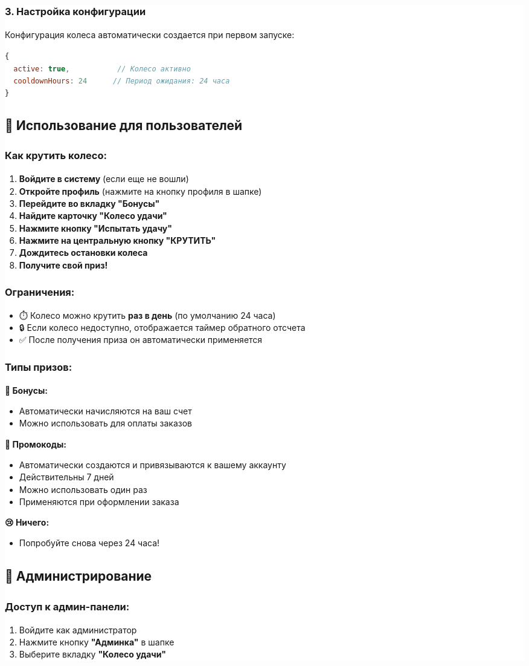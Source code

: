 ### 3. Настройка конфигурации

Конфигурация колеса автоматически создается при первом запуске:

```javascript
{
  active: true,           // Колесо активно
  cooldownHours: 24      // Период ожидания: 24 часа
}
```

## 👤 Использование для пользователей

### Как крутить колесо:

1. **Войдите в систему** (если еще не вошли)
2. **Откройте профиль** (нажмите на кнопку профиля в шапке)
3. **Перейдите во вкладку "Бонусы"**
4. **Найдите карточку "Колесо удачи"**
5. **Нажмите кнопку "Испытать удачу"**
6. **Нажмите на центральную кнопку "КРУТИТЬ"**
7. **Дождитесь остановки колеса**
8. **Получите свой приз!**

### Ограничения:

- ⏱️ Колесо можно крутить **раз в день** (по умолчанию 24 часа)
- 🔒 Если колесо недоступно, отображается таймер обратного отсчета
- ✅ После получения приза он автоматически применяется

### Типы призов:

**💎 Бонусы:**
- Автоматически начисляются на ваш счет
- Можно использовать для оплаты заказов

**🎫 Промокоды:**
- Автоматически создаются и привязываются к вашему аккаунту
- Действительны 7 дней
- Можно использовать один раз
- Применяются при оформлении заказа

**😢 Ничего:**
- Попробуйте снова через 24 часа!

## 🔧 Администрирование

### Доступ к админ-панели:

1. Войдите как администратор
2. Нажмите кнопку **"Админка"** в шапке
3. Выберите вкладку **"Колесо удачи"**
